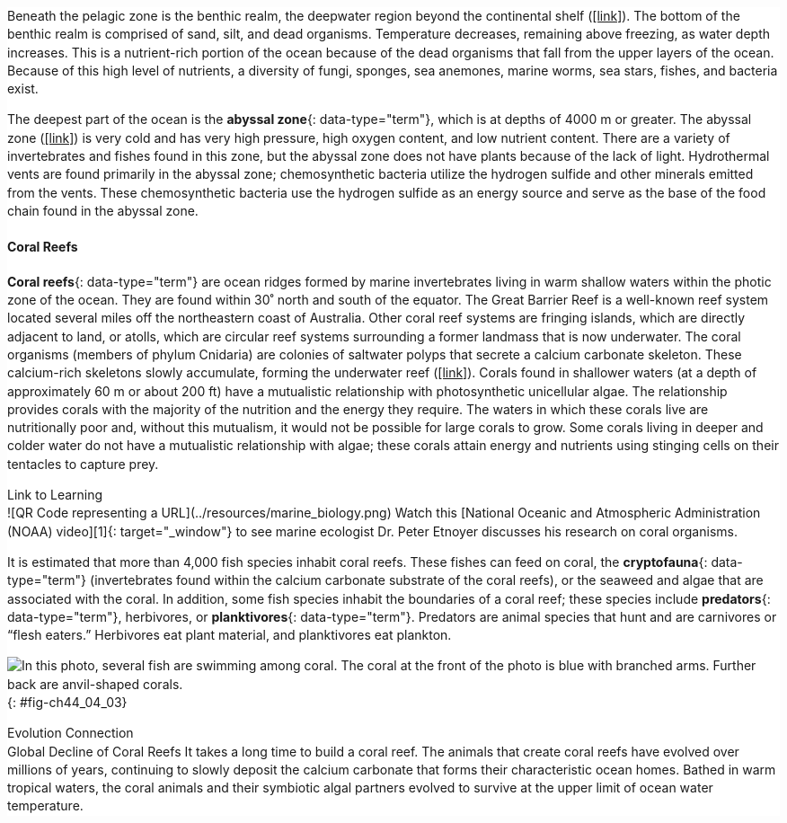 Beneath the pelagic zone is the benthic realm, the deepwater region beyond the continental shelf ([\[link\]](#fig-ch44_04_01)). The bottom of the benthic realm is comprised of sand, silt, and dead organisms. Temperature decreases, remaining above freezing, as water depth increases. This is a nutrient-rich portion of the ocean because of the dead organisms that fall from the upper layers of the ocean. Because of this high level of nutrients, a diversity of fungi, sponges, sea anemones, marine worms, sea stars, fishes, and bacteria exist.

The deepest part of the ocean is the **abyssal zone**{: data-type="term"}, which is at depths of 4000 m or greater. The abyssal zone ([\[link\]](#fig-ch44_04_01)) is very cold and has very high pressure, high oxygen content, and low nutrient content. There are a variety of invertebrates and fishes found in this zone, but the abyssal zone does not have plants because of the lack of light. Hydrothermal vents are found primarily in the abyssal zone; chemosynthetic bacteria utilize the hydrogen sulfide and other minerals emitted from the vents. These chemosynthetic bacteria use the hydrogen sulfide as an energy source and serve as the base of the food chain found in the abyssal zone.

#### Coral Reefs

**Coral reefs**{: data-type="term"} are ocean ridges formed by marine invertebrates living in warm shallow waters within the photic zone of the ocean. They are found within 30˚ north and south of the equator. The Great Barrier Reef is a well-known reef system located several miles off the northeastern coast of Australia. Other coral reef systems are fringing islands, which are directly adjacent to land, or atolls, which are circular reef systems surrounding a former landmass that is now underwater. The coral organisms (members of phylum Cnidaria) are colonies of saltwater polyps that secrete a calcium carbonate skeleton. These calcium-rich skeletons slowly accumulate, forming the underwater reef ([\[link\]](#fig-ch44_04_03)). Corals found in shallower waters (at a depth of approximately 60 m or about 200 ft) have a mutualistic relationship with photosynthetic unicellular algae. The relationship provides corals with the majority of the nutrition and the energy they require. The waters in which these corals live are nutritionally poor and, without this mutualism, it would not be possible for large corals to grow. Some corals living in deeper and colder water do not have a mutualistic relationship with algae; these corals attain energy and nutrients using stinging cells on their tentacles to capture prey.

<div data-type="note" data-has-label="true" class="interactive" data-label="" markdown="1">
<div data-type="title">
Link to Learning
</div>
<span data-type="media" data-alt="QR Code representing a URL"> ![QR Code representing a URL](../resources/marine_biology.png) </span>
Watch this [National Oceanic and Atmospheric Administration (NOAA) video][1]{: target="_window"} to see marine ecologist Dr. Peter Etnoyer discusses his research on coral organisms.

</div>

It is estimated that more than 4,000 fish species inhabit coral reefs. These fishes can feed on coral, the **cryptofauna**{: data-type="term"} (invertebrates found within the calcium carbonate substrate of the coral reefs), or the seaweed and algae that are associated with the coral. In addition, some fish species inhabit the boundaries of a coral reef; these species include **predators**{: data-type="term"}, herbivores, or **planktivores**{: data-type="term"}. Predators are animal species that hunt and are carnivores or “flesh eaters.” Herbivores eat plant material, and planktivores eat plankton.

 ![ In this photo, several fish are swimming among coral. The coral at the front of the photo is blue with branched arms. Further back are anvil-shaped corals.](../resources/Figure_44_04_03.jpg "Coral reefs are formed by the calcium carbonate skeletons of coral organisms, which are marine invertebrates in the phylum Cnidaria. (credit: Terry Hughes)"){: #fig-ch44_04_03}

<div data-type="note" data-has-label="true" class="evolution" data-label="" markdown="1">
<div data-type="title">
Evolution Connection
</div>
<span data-type="title">Global Decline of Coral Reefs</span> It takes a long time to build a coral reef. The animals that create coral reefs have evolved over millions of years, continuing to slowly deposit the calcium carbonate that forms their characteristic ocean homes. Bathed in warm tropical waters, the coral animals and their symbiotic algal partners evolved to survive at the upper limit of ocean water temperature.


[1]: http://openstaxcollege.org/l/marine_biology